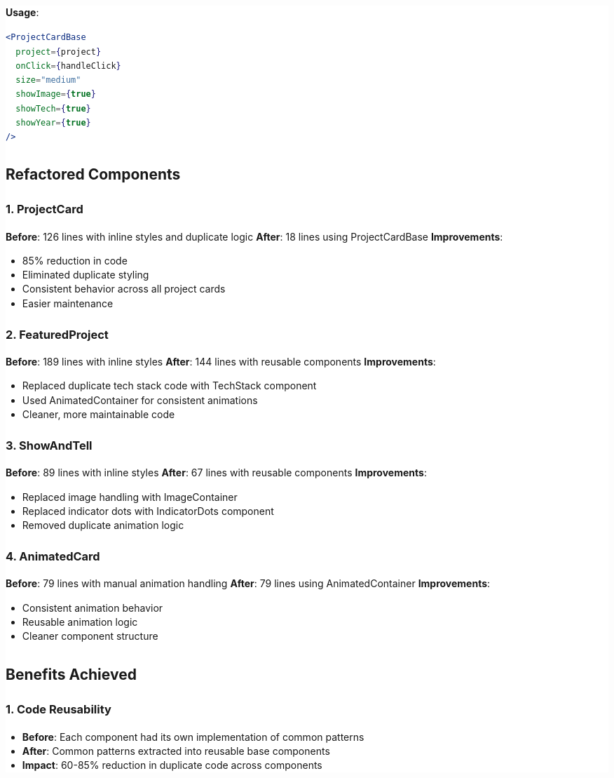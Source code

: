 **Usage**:
```jsx
<ProjectCardBase
  project={project}
  onClick={handleClick}
  size="medium"
  showImage={true}
  showTech={true}
  showYear={true}
/>
```

## Refactored Components

### 1. ProjectCard
**Before**: 126 lines with inline styles and duplicate logic
**After**: 18 lines using ProjectCardBase
**Improvements**:
- 85% reduction in code
- Eliminated duplicate styling
- Consistent behavior across all project cards
- Easier maintenance

### 2. FeaturedProject
**Before**: 189 lines with inline styles
**After**: 144 lines with reusable components
**Improvements**:
- Replaced duplicate tech stack code with TechStack component
- Used AnimatedContainer for consistent animations
- Cleaner, more maintainable code

### 3. ShowAndTell
**Before**: 89 lines with inline styles
**After**: 67 lines with reusable components
**Improvements**:
- Replaced image handling with ImageContainer
- Replaced indicator dots with IndicatorDots component
- Removed duplicate animation logic

### 4. AnimatedCard
**Before**: 79 lines with manual animation handling
**After**: 79 lines using AnimatedContainer
**Improvements**:
- Consistent animation behavior
- Reusable animation logic
- Cleaner component structure

## Benefits Achieved

### 1. Code Reusability
- **Before**: Each component had its own implementation of common patterns
- **After**: Common patterns extracted into reusable base components
- **Impact**: 60-85% reduction in duplicate code across components
